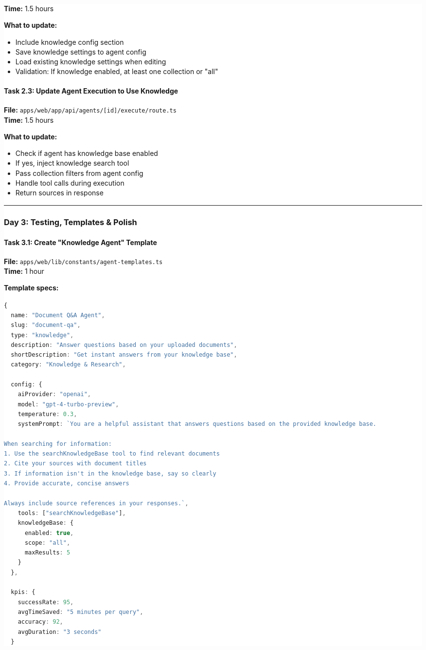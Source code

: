 **Time:** 1.5 hours

**What to update:**
- Include knowledge config section
- Save knowledge settings to agent config
- Load existing knowledge settings when editing
- Validation: If knowledge enabled, at least one collection or "all"

#### Task 2.3: Update Agent Execution to Use Knowledge
**File:** `apps/web/app/api/agents/[id]/execute/route.ts`  
**Time:** 1.5 hours

**What to update:**
- Check if agent has knowledge base enabled
- If yes, inject knowledge search tool
- Pass collection filters from agent config
- Handle tool calls during execution
- Return sources in response

---

### Day 3: Testing, Templates & Polish

#### Task 3.1: Create "Knowledge Agent" Template
**File:** `apps/web/lib/constants/agent-templates.ts`  
**Time:** 1 hour

**Template specs:**
```typescript
{
  name: "Document Q&A Agent",
  slug: "document-qa",
  type: "knowledge",
  description: "Answer questions based on your uploaded documents",
  shortDescription: "Get instant answers from your knowledge base",
  category: "Knowledge & Research",
  
  config: {
    aiProvider: "openai",
    model: "gpt-4-turbo-preview",
    temperature: 0.3,
    systemPrompt: `You are a helpful assistant that answers questions based on the provided knowledge base.

When searching for information:
1. Use the searchKnowledgeBase tool to find relevant documents
2. Cite your sources with document titles
3. If information isn't in the knowledge base, say so clearly
4. Provide accurate, concise answers

Always include source references in your responses.`,
    tools: ["searchKnowledgeBase"],
    knowledgeBase: {
      enabled: true,
      scope: "all",
      maxResults: 5
    }
  },
  
  kpis: {
    successRate: 95,
    avgTimeSaved: "5 minutes per query",
    accuracy: 92,
    avgDuration: "3 seconds"
  }
```
